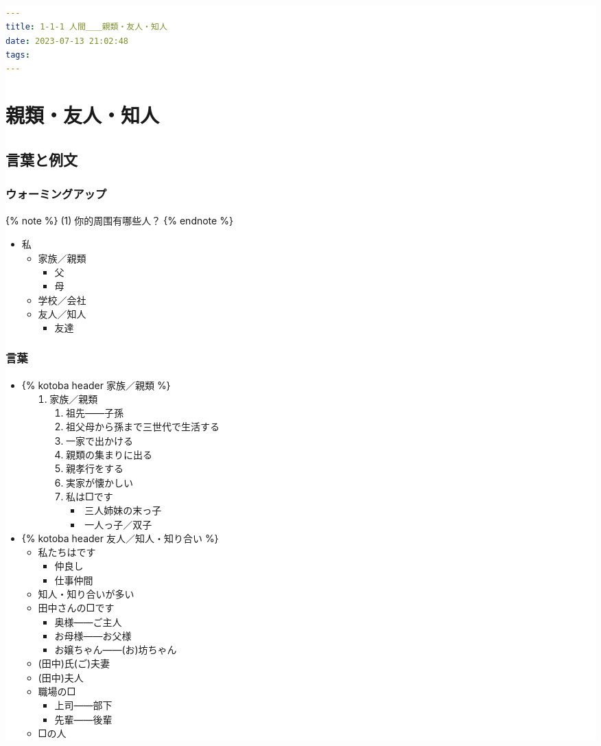 ```yaml
---
title: 1-1-1 人間＿＿親類・友人・知人
date: 2023-07-13 21:02:48
tags:
---
```


<style>
#言葉 + ul > li:nth-child(1) > ul > li {
    list-style: sankaku inside;
}
#言葉 + ul > li:nth-child(1) > ul > li > ul > li {
    list-style: circled-decimal inside;
}
</style>

# 親類・友人・知人

## 言葉と例文

### ウォーミングアップ

{% note %}
(1) 你的周围有哪些人？
{% endnote %}

- 私
  - 家族／親類
    - 父
    - 母
  - 学校／会社
  - 友人／知人
    - 友達

### 言葉

- {% kotoba header 家族／親類 %}
  - 家族／親類
    - 祖先——子孫
    - 祖父母から孫まで三世代で生活する
    - 一家で出かける
    - 親類の集まりに出る
    - 親孝行をする
    - 実家が懐かしい
    - 私は□です
      - 三人姉妹の末っ子
      - 一人っ子／双子
- {% kotoba header 友人／知人・知り合い %}
  - 私たちはです
    - 仲良し
    - 仕事仲間
  - 知人・知り合いが多い
  - 田中さんの□です
    - 奥様——ご主人
    - お母様——お父様
    - お嬢ちゃん——(お)坊ちゃん
  - (田中)氏(ご)夫妻
  - (田中)夫人
  - 職場の□
    - 上司——部下
    - 先輩——後輩
  - □の人